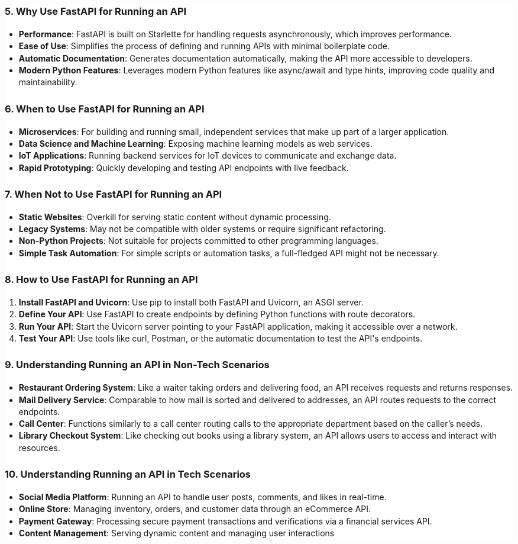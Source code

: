 ### 5. Why Use FastAPI for Running an API

- **Performance**: FastAPI is built on Starlette for handling requests asynchronously, which improves performance.
- **Ease of Use**: Simplifies the process of defining and running APIs with minimal boilerplate code.
- **Automatic Documentation**: Generates documentation automatically, making the API more accessible to developers.
- **Modern Python Features**: Leverages modern Python features like async/await and type hints, improving code quality and maintainability.

### 6. When to Use FastAPI for Running an API

- **Microservices**: For building and running small, independent services that make up part of a larger application.
- **Data Science and Machine Learning**: Exposing machine learning models as web services.
- **IoT Applications**: Running backend services for IoT devices to communicate and exchange data.
- **Rapid Prototyping**: Quickly developing and testing API endpoints with live feedback.

### 7. When Not to Use FastAPI for Running an API

- **Static Websites**: Overkill for serving static content without dynamic processing.
- **Legacy Systems**: May not be compatible with older systems or require significant refactoring.
- **Non-Python Projects**: Not suitable for projects committed to other programming languages.
- **Simple Task Automation**: For simple scripts or automation tasks, a full-fledged API might not be necessary.

### 8. How to Use FastAPI for Running an API

1. **Install FastAPI and Uvicorn**: Use pip to install both FastAPI and Uvicorn, an ASGI server.
2. **Define Your API**: Use FastAPI to create endpoints by defining Python functions with route decorators.
3. **Run Your API**: Start the Uvicorn server pointing to your FastAPI application, making it accessible over a network.
4. **Test Your API**: Use tools like curl, Postman, or the automatic documentation to test the API's endpoints.

### 9. Understanding Running an API in Non-Tech Scenarios

- **Restaurant Ordering System**: Like a waiter taking orders and delivering food, an API receives requests and returns responses.
- **Mail Delivery Service**: Comparable to how mail is sorted and delivered to addresses, an API routes requests to the correct endpoints.
- **Call Center**: Functions similarly to a call center routing calls to the appropriate department based on the caller’s needs.
- **Library Checkout System**: Like checking out books using a library system, an API allows users to access and interact with resources.

### 10. Understanding Running an API in Tech Scenarios

- **Social Media Platform**: Running an API to handle user posts, comments, and likes in real-time.
- **Online Store**: Managing inventory, orders, and customer data through an eCommerce API.
- **Payment Gateway**: Processing secure payment transactions and verifications via a financial services API.
- **Content Management**: Serving dynamic content and managing user interactions
